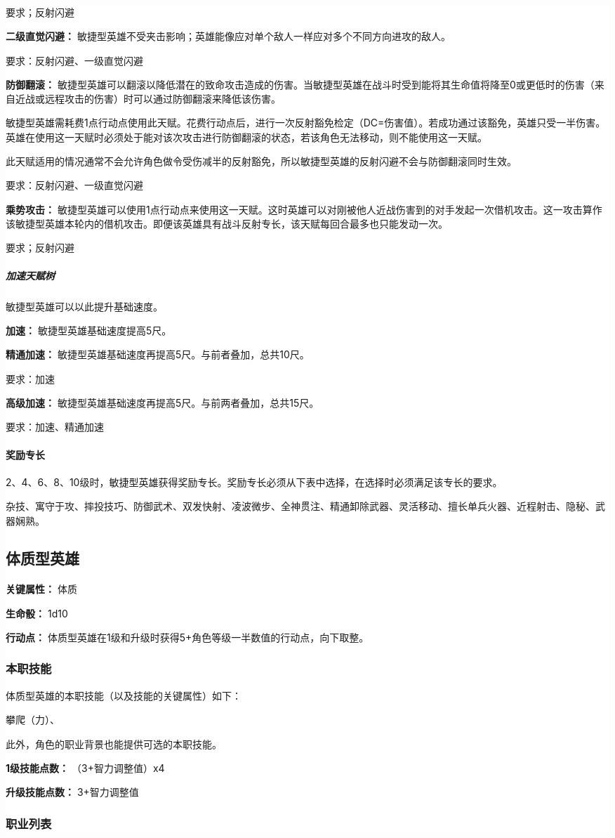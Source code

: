 要求；反射闪避

**二级直觉闪避：** 敏捷型英雄不受夹击影响；英雄能像应对单个敌人一样应对多个不同方向进攻的敌人。

要求：反射闪避、一级直觉闪避

**防御翻滚：** 敏捷型英雄可以翻滚以降低潜在的致命攻击造成的伤害。当敏捷型英雄在战斗时受到能将其生命值将降至0或更低时的伤害（来自近战或远程攻击的伤害）时可以通过防御翻滚来降低该伤害。

敏捷型英雄需耗费1点行动点使用此天赋。花费行动点后，进行一次反射豁免检定（DC=伤害值）。若成功通过该豁免，英雄只受一半伤害。英雄在使用这一天赋时必须处于能对该次攻击进行防御翻滚的状态，若该角色无法移动，则不能使用这一天赋。

此天赋适用的情况通常不会允许角色做令受伤减半的反射豁免，所以敏捷型英雄的反射闪避不会与防御翻滚同时生效。

要求：反射闪避、一级直觉闪避

**乘势攻击：** 敏捷型英雄可以使用1点行动点来使用这一天赋。这时英雄可以对刚被他人近战伤害到的对手发起一次借机攻击。这一攻击算作该敏捷型英雄本轮内的借机攻击。即便该英雄具有战斗反射专长，该天赋每回合最多也只能发动一次。

要求；反射闪避

##### 加速天赋树

敏捷型英雄可以以此提升基础速度。

**加速：** 敏捷型英雄基础速度提高5尺。

**精通加速：** 敏捷型英雄基础速度再提高5尺。与前者叠加，总共10尺。

要求：加速

**高级加速：** 敏捷型英雄基础速度再提高5尺。与前两者叠加，总共15尺。

要求：加速、精通加速

#### 奖励专长

2、4、6、8、10级时，敏捷型英雄获得奖励专长。奖励专长必须从下表中选择，在选择时必须满足该专长的要求。

杂技、寓守于攻、摔投技巧、防御武术、双发快射、凌波微步、全神贯注、精通卸除武器、灵活移动、擅长单兵火器、近程射击、隐秘、武器娴熟。

## 体质型英雄

**关键属性：** 体质

**生命骰：** 1d10

**行动点：** 体质型英雄在1级和升级时获得5+角色等级一半数值的行动点，向下取整。

### 本职技能

体质型英雄的本职技能（以及技能的关键属性）如下：

攀爬（力）、

此外，角色的职业背景也能提供可选的本职技能。

**1级技能点数：** （3+智力调整值）x4

**升级技能点数：** 3+智力调整值

### 职业列表
